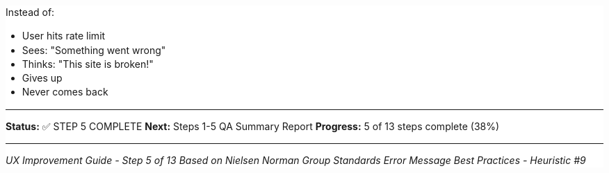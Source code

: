 Instead of:
- User hits rate limit
- Sees: "Something went wrong"
- Thinks: "This site is broken!"
- Gives up
- Never comes back

---

**Status:** ✅ STEP 5 COMPLETE
**Next:** Steps 1-5 QA Summary Report
**Progress:** 5 of 13 steps complete (38%)

---

*UX Improvement Guide - Step 5 of 13*
*Based on Nielsen Norman Group Standards*
*Error Message Best Practices - Heuristic #9*
